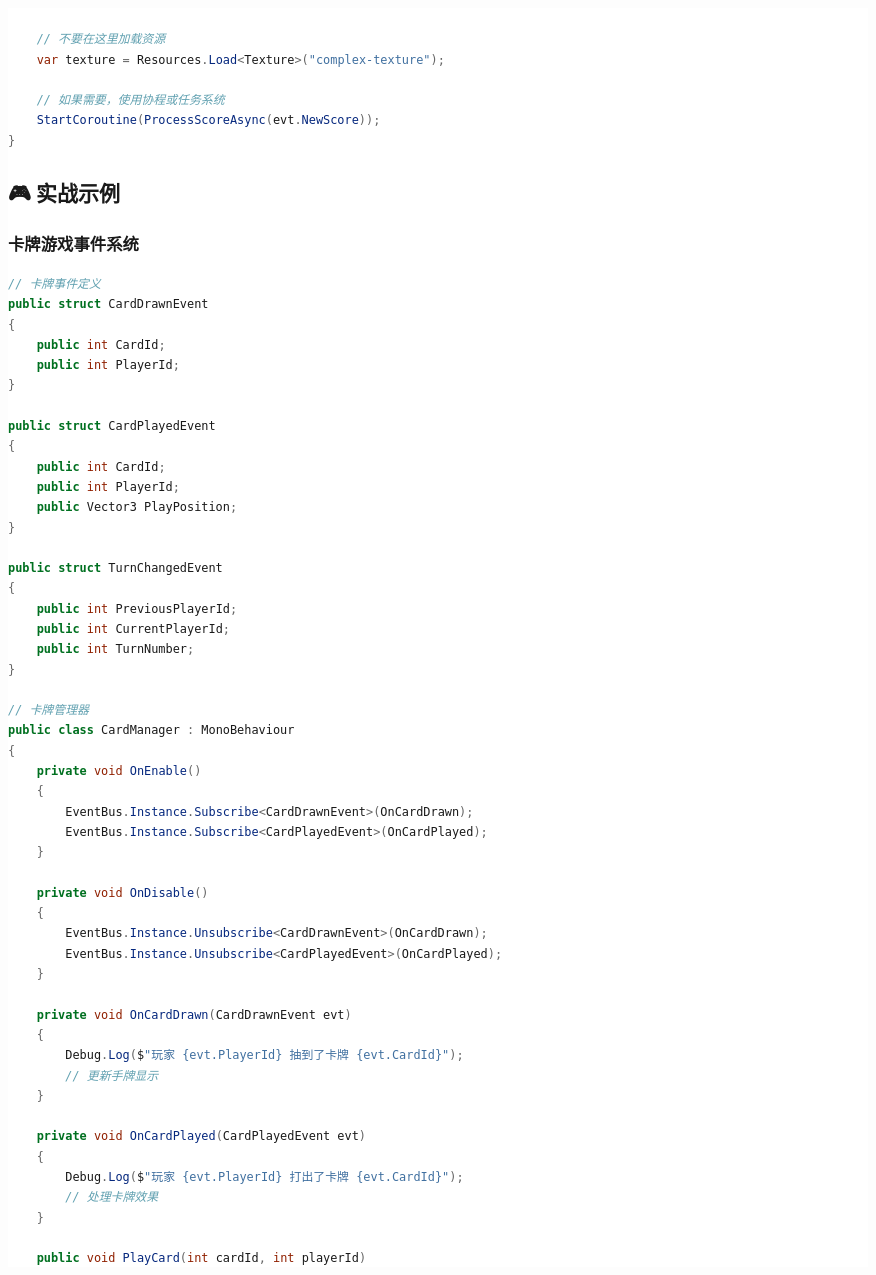 ```csharp
    
    // 不要在这里加载资源
    var texture = Resources.Load<Texture>("complex-texture");
    
    // 如果需要，使用协程或任务系统
    StartCoroutine(ProcessScoreAsync(evt.NewScore));
}
```

## 🎮 实战示例

### 卡牌游戏事件系统
```csharp
// 卡牌事件定义
public struct CardDrawnEvent
{
    public int CardId;
    public int PlayerId;
}

public struct CardPlayedEvent
{
    public int CardId;
    public int PlayerId;
    public Vector3 PlayPosition;
}

public struct TurnChangedEvent
{
    public int PreviousPlayerId;
    public int CurrentPlayerId;
    public int TurnNumber;
}

// 卡牌管理器
public class CardManager : MonoBehaviour
{
    private void OnEnable()
    {
        EventBus.Instance.Subscribe<CardDrawnEvent>(OnCardDrawn);
        EventBus.Instance.Subscribe<CardPlayedEvent>(OnCardPlayed);
    }
    
    private void OnDisable()
    {
        EventBus.Instance.Unsubscribe<CardDrawnEvent>(OnCardDrawn);
        EventBus.Instance.Unsubscribe<CardPlayedEvent>(OnCardPlayed);
    }
    
    private void OnCardDrawn(CardDrawnEvent evt)
    {
        Debug.Log($"玩家 {evt.PlayerId} 抽到了卡牌 {evt.CardId}");
        // 更新手牌显示
    }
    
    private void OnCardPlayed(CardPlayedEvent evt)
    {
        Debug.Log($"玩家 {evt.PlayerId} 打出了卡牌 {evt.CardId}");
        // 处理卡牌效果
    }
    
    public void PlayCard(int cardId, int playerId)
```